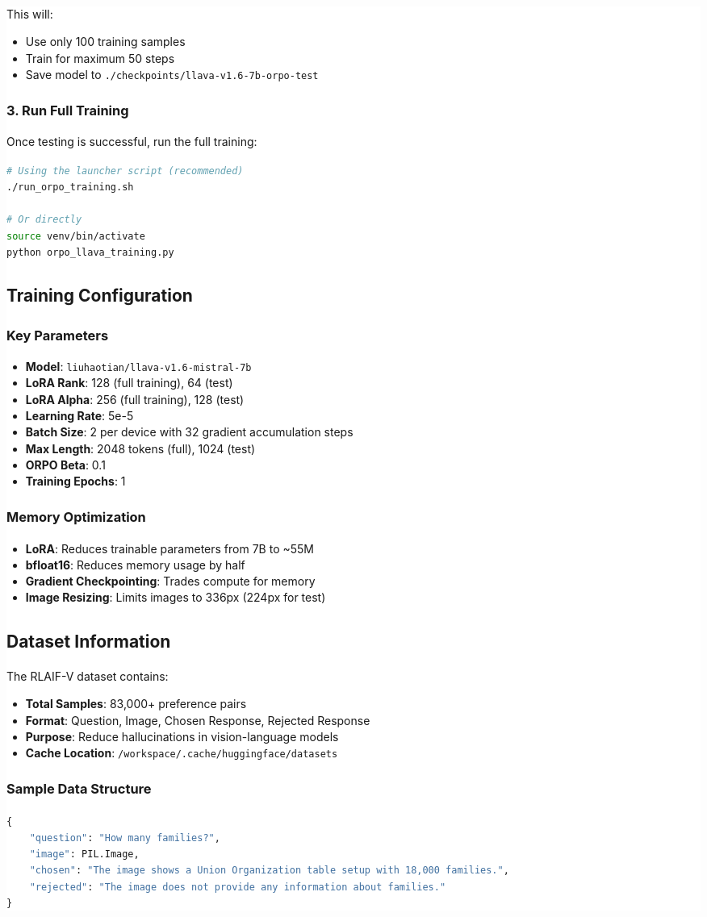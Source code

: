 This will:
- Use only 100 training samples
- Train for maximum 50 steps
- Save model to `./checkpoints/llava-v1.6-7b-orpo-test`

### 3. Run Full Training

Once testing is successful, run the full training:

```bash
# Using the launcher script (recommended)
./run_orpo_training.sh

# Or directly
source venv/bin/activate
python orpo_llava_training.py
```

## Training Configuration

### Key Parameters

- **Model**: `liuhaotian/llava-v1.6-mistral-7b`
- **LoRA Rank**: 128 (full training), 64 (test)
- **LoRA Alpha**: 256 (full training), 128 (test)
- **Learning Rate**: 5e-5
- **Batch Size**: 2 per device with 32 gradient accumulation steps
- **Max Length**: 2048 tokens (full), 1024 (test)
- **ORPO Beta**: 0.1
- **Training Epochs**: 1

### Memory Optimization

- **LoRA**: Reduces trainable parameters from 7B to ~55M
- **bfloat16**: Reduces memory usage by half
- **Gradient Checkpointing**: Trades compute for memory
- **Image Resizing**: Limits images to 336px (224px for test)

## Dataset Information

The RLAIF-V dataset contains:
- **Total Samples**: 83,000+ preference pairs
- **Format**: Question, Image, Chosen Response, Rejected Response
- **Purpose**: Reduce hallucinations in vision-language models
- **Cache Location**: `/workspace/.cache/huggingface/datasets`

### Sample Data Structure
```python
{
    "question": "How many families?",
    "image": PIL.Image,
    "chosen": "The image shows a Union Organization table setup with 18,000 families.",
    "rejected": "The image does not provide any information about families."
}
```

